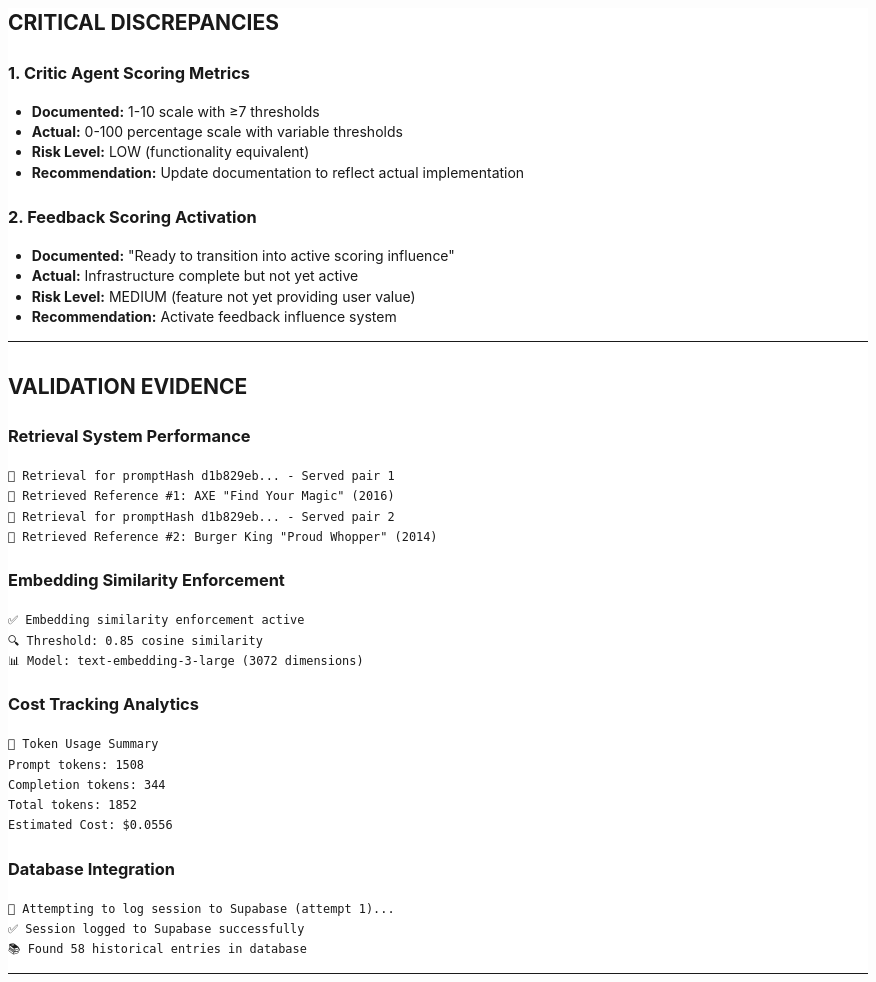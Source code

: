 
## CRITICAL DISCREPANCIES

### 1. **Critic Agent Scoring Metrics**
- **Documented:** 1-10 scale with ≥7 thresholds
- **Actual:** 0-100 percentage scale with variable thresholds
- **Risk Level:** LOW (functionality equivalent)
- **Recommendation:** Update documentation to reflect actual implementation

### 2. **Feedback Scoring Activation**
- **Documented:** "Ready to transition into active scoring influence"
- **Actual:** Infrastructure complete but not yet active
- **Risk Level:** MEDIUM (feature not yet providing user value)
- **Recommendation:** Activate feedback influence system

---

## VALIDATION EVIDENCE

### Retrieval System Performance
```
🎯 Retrieval for promptHash d1b829eb... - Served pair 1
📝 Retrieved Reference #1: AXE "Find Your Magic" (2016)
🎯 Retrieval for promptHash d1b829eb... - Served pair 2  
📝 Retrieved Reference #2: Burger King "Proud Whopper" (2014)
```

### Embedding Similarity Enforcement
```
✅ Embedding similarity enforcement active
🔍 Threshold: 0.85 cosine similarity
📊 Model: text-embedding-3-large (3072 dimensions)
```

### Cost Tracking Analytics
```
🎯 Token Usage Summary
Prompt tokens: 1508
Completion tokens: 344
Total tokens: 1852
Estimated Cost: $0.0556
```

### Database Integration
```
🔄 Attempting to log session to Supabase (attempt 1)...
✅ Session logged to Supabase successfully
📚 Found 58 historical entries in database
```

---
